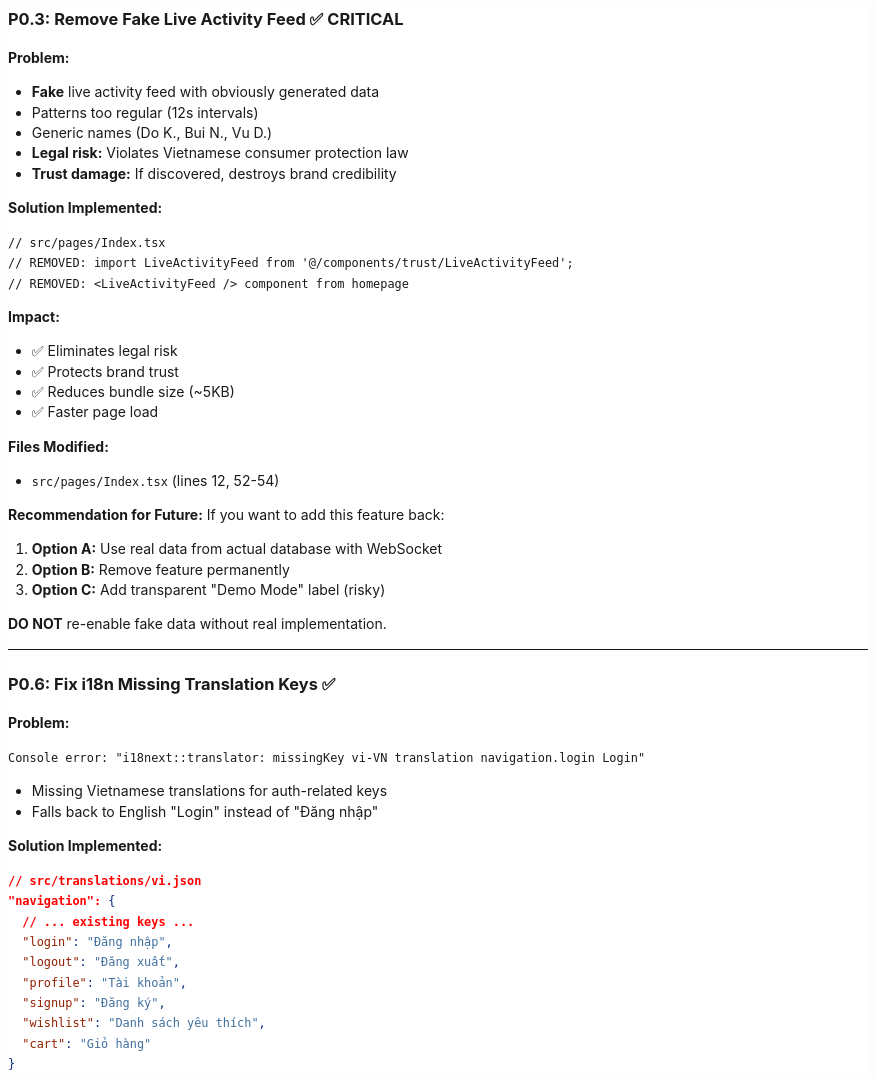 
### **P0.3: Remove Fake Live Activity Feed** ✅ **CRITICAL**

**Problem:**
- **Fake** live activity feed with obviously generated data
- Patterns too regular (12s intervals)
- Generic names (Do K., Bui N., Vu D.)
- **Legal risk:** Violates Vietnamese consumer protection law
- **Trust damage:** If discovered, destroys brand credibility

**Solution Implemented:**
```tsx
// src/pages/Index.tsx
// REMOVED: import LiveActivityFeed from '@/components/trust/LiveActivityFeed';
// REMOVED: <LiveActivityFeed /> component from homepage
```

**Impact:**
- ✅ Eliminates legal risk
- ✅ Protects brand trust
- ✅ Reduces bundle size (~5KB)
- ✅ Faster page load

**Files Modified:**
- `src/pages/Index.tsx` (lines 12, 52-54)

**Recommendation for Future:**
If you want to add this feature back:
1. **Option A:** Use real data from actual database with WebSocket
2. **Option B:** Remove feature permanently
3. **Option C:** Add transparent "Demo Mode" label (risky)

**DO NOT** re-enable fake data without real implementation.

---

### **P0.6: Fix i18n Missing Translation Keys** ✅

**Problem:**
```
Console error: "i18next::translator: missingKey vi-VN translation navigation.login Login"
```
- Missing Vietnamese translations for auth-related keys
- Falls back to English "Login" instead of "Đăng nhập"

**Solution Implemented:**
```json
// src/translations/vi.json
"navigation": {
  // ... existing keys ...
  "login": "Đăng nhập",
  "logout": "Đăng xuất",
  "profile": "Tài khoản",
  "signup": "Đăng ký",
  "wishlist": "Danh sách yêu thích",
  "cart": "Giỏ hàng"
}
```
